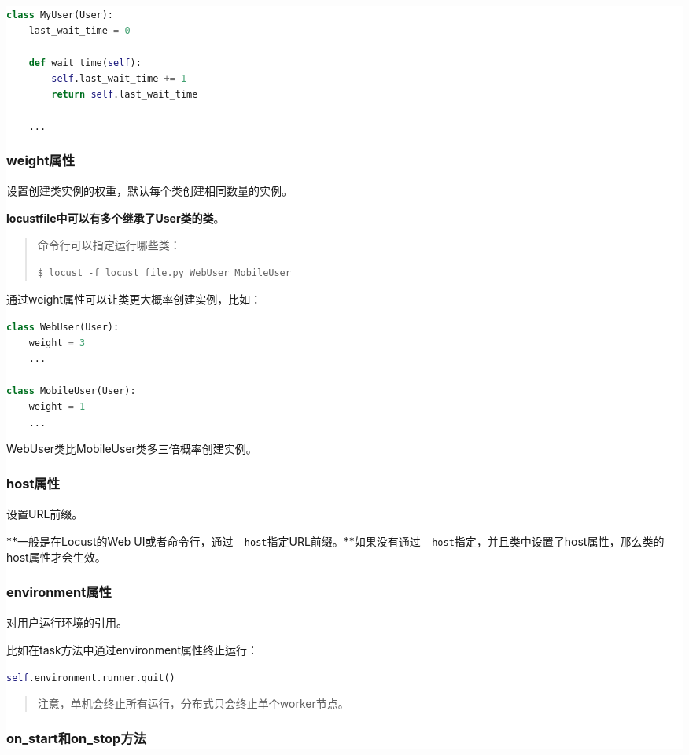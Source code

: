   ```python
  class MyUser(User):
      last_wait_time = 0
  
      def wait_time(self):
          self.last_wait_time += 1
          return self.last_wait_time
  
      ...
  ```

### weight属性

设置创建类实例的权重，默认每个类创建相同数量的实例。

**locustfile中可以有多个继承了User类的类**。

> 命令行可以指定运行哪些类：
>
> ```
> $ locust -f locust_file.py WebUser MobileUser
> ```

通过weight属性可以让类更大概率创建实例，比如：

```python
class WebUser(User):
    weight = 3
    ...

class MobileUser(User):
    weight = 1
    ...
```

WebUser类比MobileUser类多三倍概率创建实例。

### host属性

设置URL前缀。

**一般是在Locust的Web UI或者命令行，通过`--host`指定URL前缀。**如果没有通过`--host`指定，并且类中设置了host属性，那么类的host属性才会生效。

### environment属性

对用户运行环境的引用。

比如在task方法中通过environment属性终止运行：

```python
self.environment.runner.quit()
```

> 注意，单机会终止所有运行，分布式只会终止单个worker节点。
>

### on_start和on_stop方法
